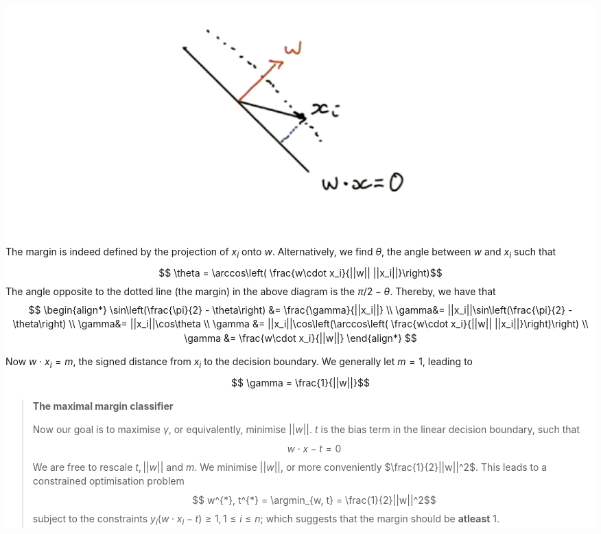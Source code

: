 <center> <img width = 400px src="./photos/svm_diagram.png"> </center>

The margin is indeed defined by the projection of $x_i$ onto $w$. Alternatively, we find $\theta$, the angle between $w$ and $x_i$ such that
$$ \theta = \arccos\left( \frac{w\cdot x_i}{||w|| ||x_i||}\right)$$
The angle opposite to the dotted line (the margin) in the above diagram is the $\pi/2 - \theta$. Thereby, we have that
$$ 
\begin{align*}
\sin\left(\frac{\pi}{2} - \theta\right) &= \frac{\gamma}{||x_i||} \\
\gamma&= ||x_i||\sin\left(\frac{\pi}{2} - \theta\right) \\
\gamma&= ||x_i||\cos\theta \\ 
\gamma &= ||x_i||\cos\left(\arccos\left( \frac{w\cdot x_i}{||w|| ||x_i||}\right)\right) \\
\gamma &= \frac{w\cdot x_i}{||w||}
\end{align*}
$$

Now $w \cdot x_i = m$, the signed distance from $x_i$ to the decision boundary. We generally let $m = 1$, leading to
$$ \gamma = \frac{1}{||w||}$$
> **The maximal margin classifier**
> 
> Now our goal is to maximise $\gamma$, or equivalently, minimise $||w||$. $t$ is the bias term in the linear decision boundary, such that
> $$ w\cdot x - t = 0$$
> We are free to rescale $t, ||w||$ and $m$. We minimise $||w||$, or more conveniently $\frac{1}{2}||w||^2$.
> This leads to a constrained optimisation problem
> $$ w^{*}, t^{*} = \argmin_{w, t} = \frac{1}{2}||w||^2$$
> subject to the constraints $y_i(w \cdot x_i - t) \ge 1, 1 \le i \le n$; which suggests that the margin should be **atleast** 1.
